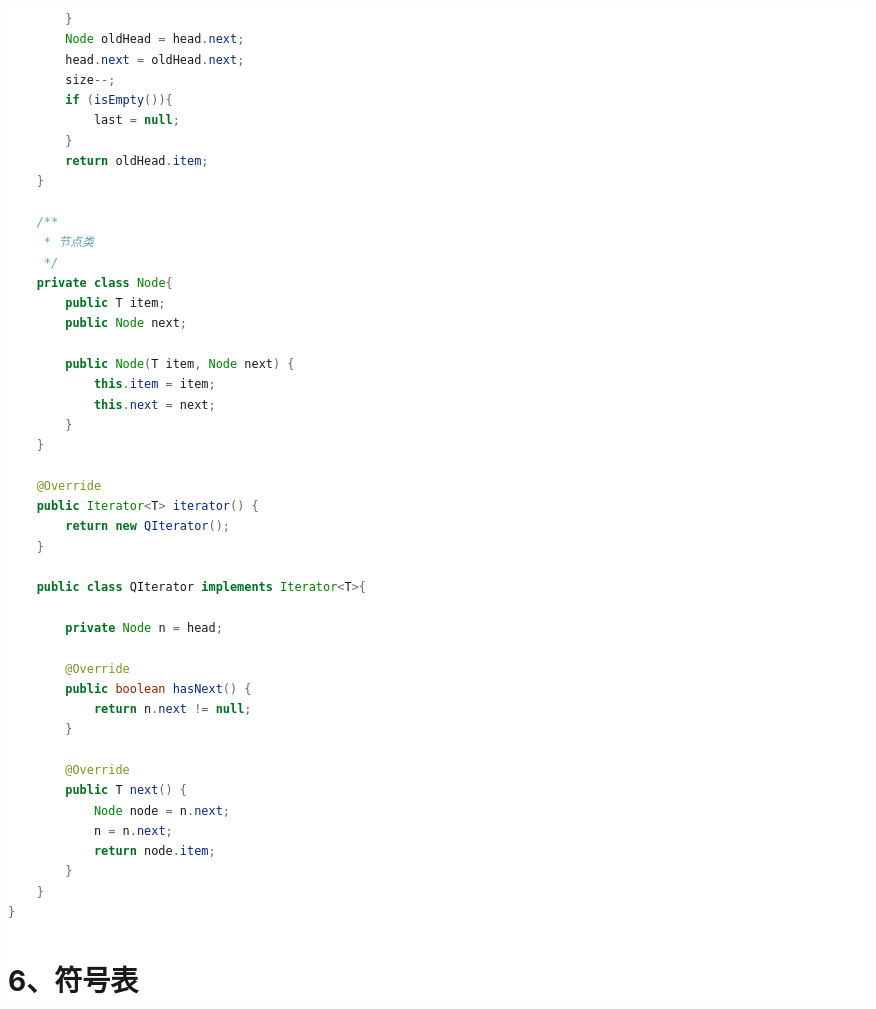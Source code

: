 ```java
        }
        Node oldHead = head.next;
        head.next = oldHead.next;
        size--;
        if (isEmpty()){
            last = null;
        }
        return oldHead.item;
    }

    /**
     * 节点类
     */
    private class Node{
        public T item;
        public Node next;

        public Node(T item, Node next) {
            this.item = item;
            this.next = next;
        }
    }

    @Override
    public Iterator<T> iterator() {
        return new QIterator();
    }

    public class QIterator implements Iterator<T>{

        private Node n = head;

        @Override
        public boolean hasNext() {
            return n.next != null;
        }

        @Override
        public T next() {
            Node node = n.next;
            n = n.next;
            return node.item;
        }
    }
}
```



# 6、符号表
